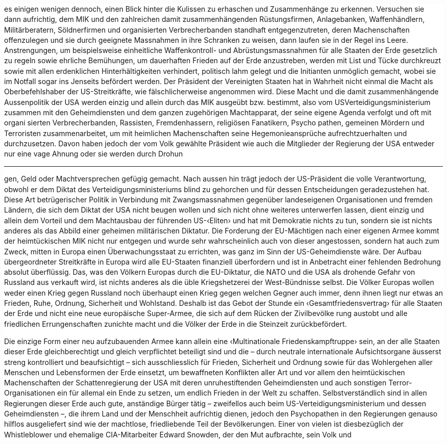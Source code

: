 es einigen wenigen dennoch, einen Blick hinter die Kulissen zu erhaschen und Zusammenhänge zu erkennen. Versuchen sie dann aufrichtig, dem MIK und den zahlreichen damit zusammenhängenden Rüstungsfirmen, Anlagebanken, Waffenhändlern, Militärberatern, Söldnerfirmen und organisierten Verbrecherbanden standhaft
entgegenzutreten, deren Machenschaften offenzulegen und sie durch geeignete
Massnahmen in ihre Schranken zu weisen, dann laufen sie in der Regel ins Leere. Anstrengungen, um beispielsweise einheitliche Waffenkontroll- und Abrüstungsmassnahmen für alle Staaten der Erde gesetzlich zu regeln sowie ehrliche Bemühungen,
um dauerhaften Frieden auf der Erde anzustreben, werden mit List und Tücke durchkreuzt sowie mit allen erdenklichen Hinterhältigkeiten verhindert, politisch lahm gelegt und die Initianten unmöglich gemacht, wobei sie im Notfall sogar ins Jenseits
befördert werden. Der Präsident der Vereinigten Staaten hat in Wahrheit nicht einmal die Macht als Oberbefehlshaber der US-Streitkräfte, wie fälschlicherweise angenommen wird. Diese Macht und die damit zusammenhängende Aussenpolitik der
USA werden einzig und allein durch das MIK ausgeübt bzw. bestimmt, also vom USVerteidigungsministerium zusammen mit den Geheimdiensten und dem ganzen
zugehörigen Machtapparat, der seine eigene Agenda verfolgt und oft mit organi sierten Verbrecherbanden, Rassisten, Fremdenhassern, religiösen Fanatikern, Psycho pathen, gemeinen Mördern und Terroristen zusammenarbeitet, um mit heimlichen
Machenschaften seine Hegemonieansprüche aufrechtzuerhalten und durchzusetzen.
Davon haben jedoch der vom Volk gewählte Präsident wie auch die Mitglieder der
Regierung der USA entweder nur eine vage Ahnung oder sie werden durch Drohun

-----

gen, Geld oder Machtversprechen gefügig gemacht. Nach aussen hin trägt jedoch
der US-Präsident die volle Verantwortung, obwohl er dem Diktat des Verteidigungsministeriums blind zu gehorchen und für dessen Entscheidungen geradezustehen
hat. Diese Art betrügerischer Politik in Verbindung mit Zwangsmassnahmen gegenüber landeseigenen Organisationen und fremden Ländern, die sich dem Diktat der
USA nicht beugen wollen und sich nicht ohne weiteres unterwerfen lassen, dient
einzig und allein dem Vorteil und dem Machtausbau der führenden US-‹Eliten› und
hat mit Demokratie nichts zu tun, sondern sie ist nichts anderes als das Abbild einer
geheimen militärischen Diktatur.
Die Forderung der EU-Mächtigen nach einer eigenen Armee kommt der heimtückischen MIK nicht nur entgegen und wurde sehr wahrscheinlich auch von dieser angestossen, sondern hat auch zum Zweck, mitten in Europa einen Überwachungsstaat zu errichten, was ganz im Sinn der US-Geheimdienste wäre. Der Aufbau
übergeordneter Streitkräfte in Europa wird alle EU-Staaten finanziell überfordern
und ist in Anbetracht einer fehlenden Bedrohung absolut überflüssig. Das, was den
Völkern Europas durch die EU-Diktatur, die NATO und die USA als drohende Gefahr
von Russland aus verkauft wird, ist nichts anderes als die üble Kriegshetzerei der
West-Bündnisse selbst. Die Völker Europas wollen weder einen Krieg gegen Russland noch überhaupt einen Krieg gegen welchen Gegner auch immer, denn ihnen
liegt nur etwas an Frieden, Ruhe, Ordnung, Sicherheit und Wohlstand. Deshalb ist
das Gebot der Stunde ein ‹Gesamtfriedensvertrag› für alle Staaten der Erde und
nicht eine neue europäische Super-Armee, die sich auf dem Rücken der Zivilbevölke rung austobt und alle friedlichen Errungenschaften zunichte macht und die Völker
der Erde in die Steinzeit zurückbefördert.

Die einzige Form einer neu aufzubauenden Armee kann allein eine ‹Multinationale
Friedenskampftruppe› sein, an der alle Staaten dieser Erde gleichberechtigt und
gleich verpflichtet beteiligt sind und die – durch neutrale internationale Aufsichtsorgane äusserst streng kontrolliert und beaufsichtigt – sich ausschliesslich für
Frieden, Sicherheit und Ordnung sowie für das Wohlergehen aller Menschen und
Lebensformen der Erde einsetzt, um bewaffneten Konflikten aller Art und vor allem
den heimtückischen Machenschaften der Schattenregierung der USA mit deren unruhestiftenden Geheimdiensten und auch sonstigen Terror-Organisationen ein für
allemal ein Ende zu setzen, um endlich Frieden in der Welt zu schaffen. Selbstverständlich sind in allen Regierungen dieser Erde auch gute, anständige Bürger tätig –
zweifellos auch beim US-Verteidigungsministerium und dessen Geheimdiensten –,
die ihrem Land und der Menschheit aufrichtig dienen, jedoch den Psychopathen in
den Regierungen genauso hilflos ausgeliefert sind wie der machtlose, friedliebende
Teil der Bevölkerungen. Einer von vielen ist diesbezüglich der Whistleblower und
ehemalige CIA-Mitarbeiter Edward Snowden, der den Mut aufbrachte, sein Volk und
